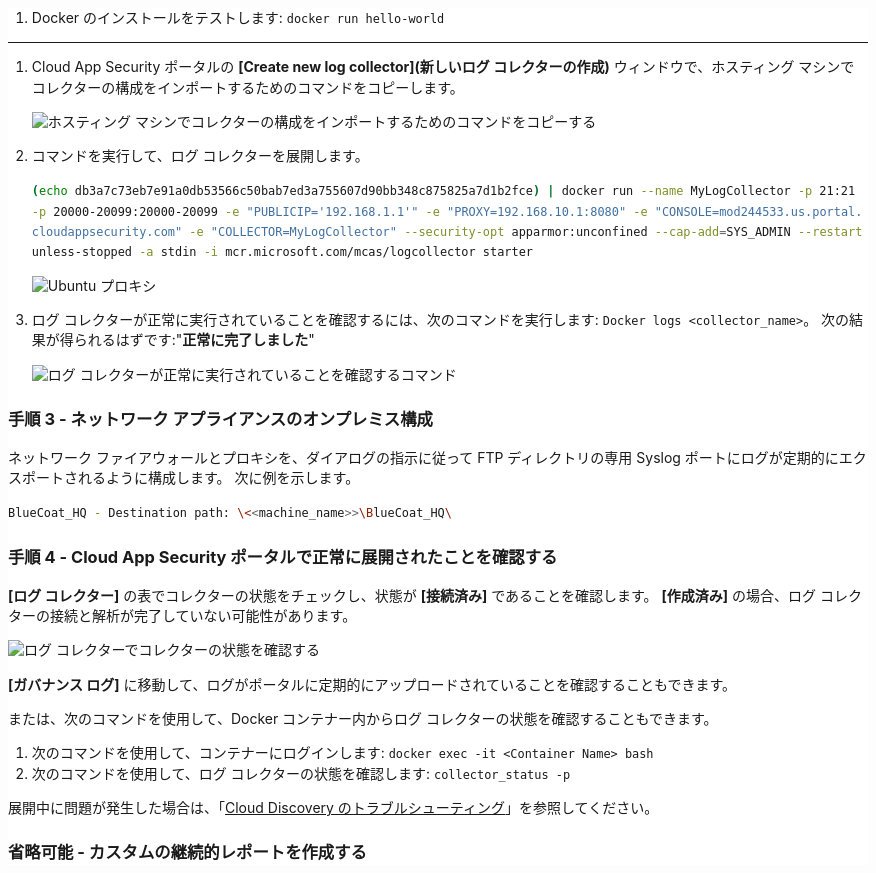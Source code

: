 1. Docker のインストールをテストします: `docker run hello-world`

---

1. Cloud App Security ポータルの **[Create new log collector]\(新しいログ コレクターの作成\)** ウィンドウで、ホスティング マシンでコレクターの構成をインポートするためのコマンドをコピーします。

    ![ホスティング マシンでコレクターの構成をインポートするためのコマンドをコピーする](media/windows7.png)

1. コマンドを実行して、ログ コレクターを展開します。

    ```bash
    (echo db3a7c73eb7e91a0db53566c50bab7ed3a755607d90bb348c875825a7d1b2fce) | docker run --name MyLogCollector -p 21:21 -p 20000-20099:20000-20099 -e "PUBLICIP='192.168.1.1'" -e "PROXY=192.168.10.1:8080" -e "CONSOLE=mod244533.us.portal.cloudappsecurity.com" -e "COLLECTOR=MyLogCollector" --security-opt apparmor:unconfined --cap-add=SYS_ADMIN --restart unless-stopped -a stdin -i mcr.microsoft.com/mcas/logcollector starter
    ```

    ![Ubuntu プロキシ](media/ubuntu-proxy.png)

1. ログ コレクターが正常に実行されていることを確認するには、次のコマンドを実行します: `Docker logs <collector_name>`。 次の結果が得られるはずです:"**正常に完了しました**"

    ![ログ コレクターが正常に実行されていることを確認するコマンド](media/ubuntu8.png)

### <a name="step-3---on-premises-configuration-of-your-network-appliances"></a>手順 3 - ネットワーク アプライアンスのオンプレミス構成

ネットワーク ファイアウォールとプロキシを、ダイアログの指示に従って FTP ディレクトリの専用 Syslog ポートにログが定期的にエクスポートされるように構成します。 次に例を示します。

```bash
BlueCoat_HQ - Destination path: \<<machine_name>>\BlueCoat_HQ\
```

### <a name="step-4---verify-the-successful-deployment-in-the-cloud-app-security-portal"></a>手順 4 - Cloud App Security ポータルで正常に展開されたことを確認する

**[ログ コレクター]** の表でコレクターの状態をチェックし、状態が **[接続済み]** であることを確認します。 **[作成済み]** の場合、ログ コレクターの接続と解析が完了していない可能性があります。

![ログ コレクターでコレクターの状態を確認する](media/ubuntu9.png)

**[ガバナンス ログ]** に移動して、ログがポータルに定期的にアップロードされていることを確認することもできます。

または、次のコマンドを使用して、Docker コンテナー内からログ コレクターの状態を確認することもできます。

1. 次のコマンドを使用して、コンテナーにログインします: `docker exec -it <Container Name> bash`
1. 次のコマンドを使用して、ログ コレクターの状態を確認します: `collector_status -p`

展開中に問題が発生した場合は、「[Cloud Discovery のトラブルシューティング](troubleshooting-cloud-discovery.md)」を参照してください。

### <a name="optional---create-custom-continuous-reports"></a>省略可能 - カスタムの継続的レポートを作成する
